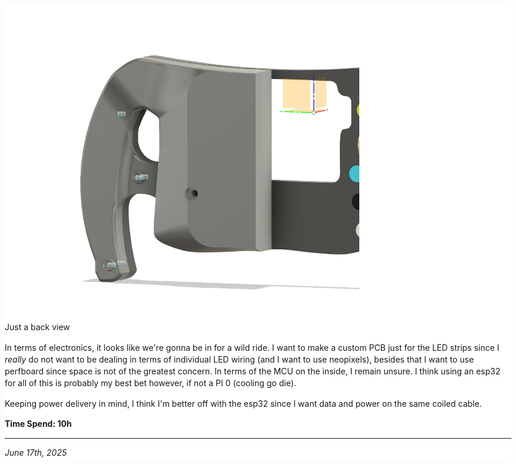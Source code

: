 <img src="./images/backview.png" alt="SPIDISP" style="width:70%;"/>

Just a back view

In terms of electronics, it looks like we're gonna be in for a wild ride. I want to make a custom PCB just for the LED strips since I *really* do not want to be dealing in terms of individual LED wiring (and I want to use neopixels), besides that I want to use perfboard since space is not of the greatest concern. In terms of the MCU on the inside, I remain unsure. I think using an esp32 for all of this is probably my best bet however, if not a PI 0 (cooling go die).

Keeping power delivery in mind, I think I'm better off with the esp32 since I want data and power on the same coiled cable.

**Time Spend: 10h**

---
*June 17th, 2025*
